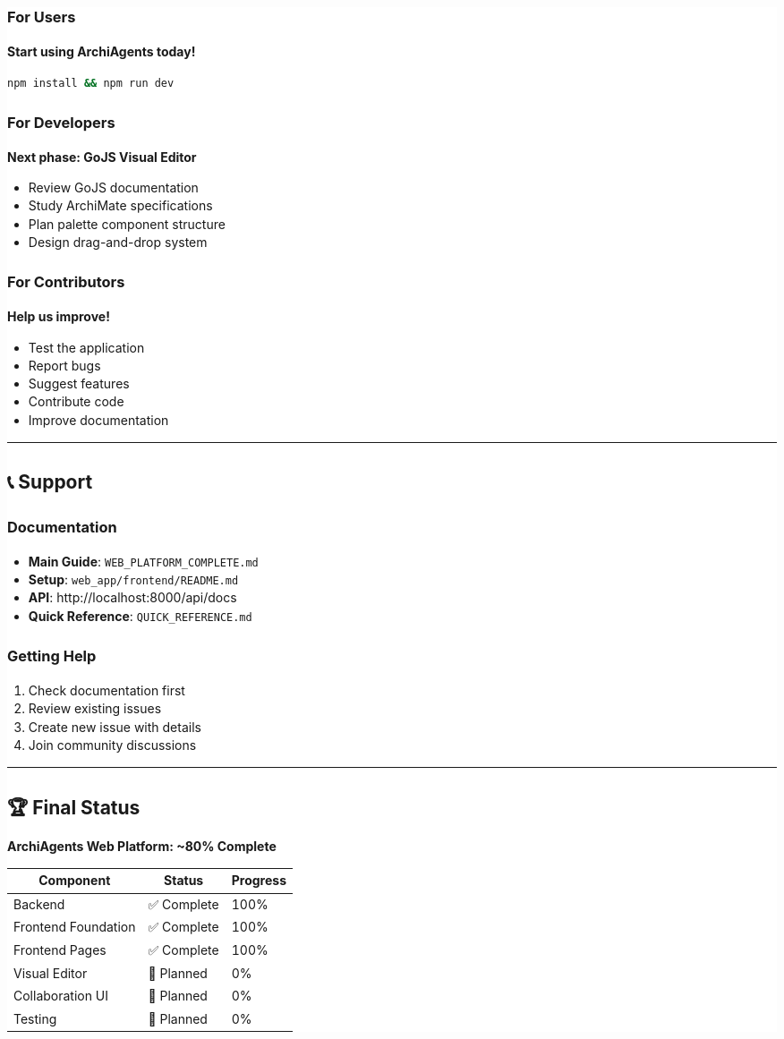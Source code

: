 ### For Users
**Start using ArchiAgents today!**
```bash
npm install && npm run dev
```

### For Developers
**Next phase: GoJS Visual Editor**
- Review GoJS documentation
- Study ArchiMate specifications
- Plan palette component structure
- Design drag-and-drop system

### For Contributors
**Help us improve!**
- Test the application
- Report bugs
- Suggest features
- Contribute code
- Improve documentation

---

## 📞 Support

### Documentation
- **Main Guide**: `WEB_PLATFORM_COMPLETE.md`
- **Setup**: `web_app/frontend/README.md`
- **API**: http://localhost:8000/api/docs
- **Quick Reference**: `QUICK_REFERENCE.md`

### Getting Help
1. Check documentation first
2. Review existing issues
3. Create new issue with details
4. Join community discussions

---

## 🏆 Final Status

**ArchiAgents Web Platform: ~80% Complete**

| Component | Status | Progress |
|-----------|--------|----------|
| Backend | ✅ Complete | 100% |
| Frontend Foundation | ✅ Complete | 100% |
| Frontend Pages | ✅ Complete | 100% |
| Visual Editor | 📝 Planned | 0% |
| Collaboration UI | 📝 Planned | 0% |
| Testing | 📝 Planned | 0% |
